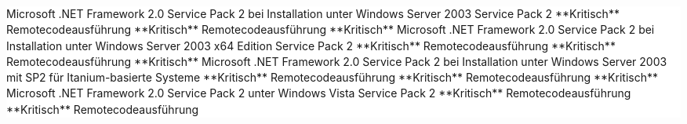 </td>
</tr>
<tr class="alternateRow">
<td style="border:1px solid black;">
Microsoft .NET Framework 2.0 Service Pack 2 bei Installation unter Windows Server 2003 Service Pack 2
</td>
<td style="border:1px solid black;">
**Kritisch**  
Remotecodeausführung
</td>
<td style="border:1px solid black;">
**Kritisch**  
Remotecodeausführung
</td>
<td style="border:1px solid black;">
**Kritisch**
</td>
</tr>
<tr>
<td style="border:1px solid black;">
Microsoft .NET Framework 2.0 Service Pack 2 bei Installation unter Windows Server 2003 x64 Edition Service Pack 2
</td>
<td style="border:1px solid black;">
**Kritisch**  
Remotecodeausführung
</td>
<td style="border:1px solid black;">
**Kritisch**  
Remotecodeausführung
</td>
<td style="border:1px solid black;">
**Kritisch**
</td>
</tr>
<tr class="alternateRow">
<td style="border:1px solid black;">
Microsoft .NET Framework 2.0 Service Pack 2 bei Installation unter Windows Server 2003 mit SP2 für Itanium-basierte Systeme
</td>
<td style="border:1px solid black;">
**Kritisch**  
Remotecodeausführung
</td>
<td style="border:1px solid black;">
**Kritisch**  
Remotecodeausführung
</td>
<td style="border:1px solid black;">
**Kritisch**
</td>
</tr>
<tr>
<td style="border:1px solid black;">
Microsoft .NET Framework 2.0 Service Pack 2 unter Windows Vista Service Pack 2
</td>
<td style="border:1px solid black;">
**Kritisch**  
Remotecodeausführung
</td>
<td style="border:1px solid black;">
**Kritisch**  
Remotecodeausführung